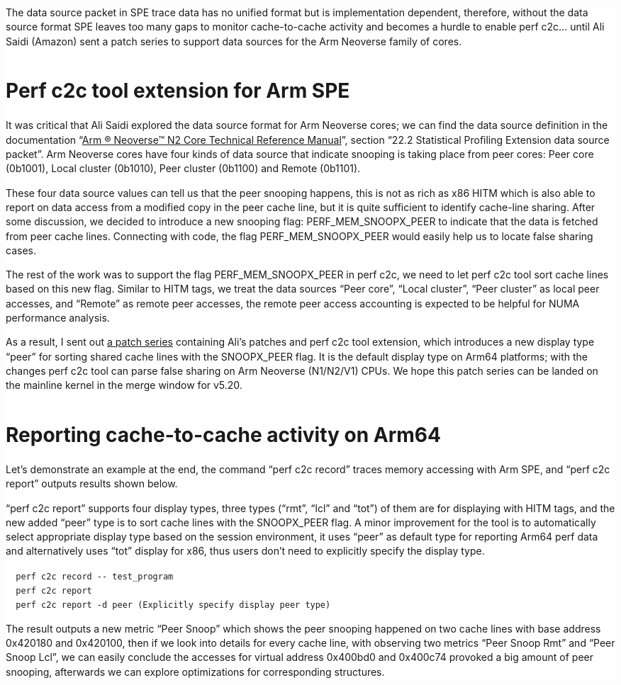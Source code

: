 The data source packet in SPE trace data has no unified format but is implementation dependent, therefore, without the data source format SPE leaves too many gaps to monitor cache-to-cache activity and becomes a hurdle to enable perf c2c… until Ali Saidi (Amazon) sent a patch series to support data sources for the Arm Neoverse family of cores.

# Perf c2c tool extension for Arm SPE

It was critical that Ali Saidi explored the data source format for Arm Neoverse cores; we can find the data source definition in the documentation “[Arm ® Neoverse™ N2 Core Technical Reference Manual](https://developer.arm.com/documentation/102099/0000/Statistical-Profiling-Extension-support/Statistical-Profiling-Extension-data-source-packet)”, section “22.2 Statistical Proﬁling Extension data source packet”.  Arm Neoverse cores have four kinds of data source that indicate snooping is taking place from peer cores: Peer core (0b1001), Local cluster (0b1010), Peer cluster (0b1100) and Remote (0b1101).

These four data source values can tell us that the peer snooping happens, this is not as rich as x86 HITM which is also able to report on data access from a modified copy in the peer cache line, but it is quite sufficient to identify cache-line sharing.  After some discussion, we decided to introduce a new snooping flag: PERF_MEM_SNOOPX_PEER to indicate that the data is fetched from peer cache lines.  Connecting with code, the flag PERF_MEM_SNOOPX_PEER would easily help us to locate false sharing cases.

The rest of the work was to support the flag PERF_MEM_SNOOPX_PEER in perf c2c, we need to let perf c2c tool sort cache lines based on this new flag.  Similar to HITM tags, we treat the data sources “Peer core”, “Local cluster”, “Peer cluster” as local peer accesses, and “Remote” as remote peer accesses, the remote peer access accounting is expected to be helpful for NUMA performance analysis.

As a result, I sent out [a patch series](https://lore.kernel.org/lkml/20220604042820.2270916-1-leo.yan@linaro.org/) containing Ali’s patches and perf c2c tool extension, which introduces a new display type “peer” for sorting shared cache lines with the SNOOPX_PEER flag. It is the default display type on Arm64 platforms; with the changes perf c2c tool can parse false sharing on Arm Neoverse (N1/N2/V1) CPUs.  We hope this patch series can be landed on the mainline kernel in the merge window for v5.20.  

# Reporting cache-to-cache activity on Arm64

Let’s demonstrate an example at the end, the command “perf c2c record” traces memory accessing with Arm SPE, and “perf c2c report” outputs results shown below.  

“perf c2c report” supports four display types, three types (“rmt”, “lcl” and “tot”) of them are for displaying with HITM tags, and the new added “peer” type is to sort cache lines with the SNOOPX_PEER flag. A minor improvement for the tool is to automatically select appropriate display type based on the session environment, it uses “peer” as default type for reporting Arm64 perf data and alternatively uses “tot” display for x86, thus users don’t need to explicitly specify the display type. 

```
  perf c2c record -- test_program
  perf c2c report
  perf c2c report -d peer (Explicitly specify display peer type)
```

The result outputs a new metric “Peer Snoop” which shows the peer snooping happened on two cache lines with base address 0x420180 and 0x420100, then if we look into details for every cache line, with observing two metrics “Peer Snoop Rmt” and “Peer Snoop Lcl”, we can easily conclude the accesses for virtual address 0x400bd0 and 0x400c74 provoked a big amount of peer snooping, afterwards we can explore optimizations for corresponding structures.
